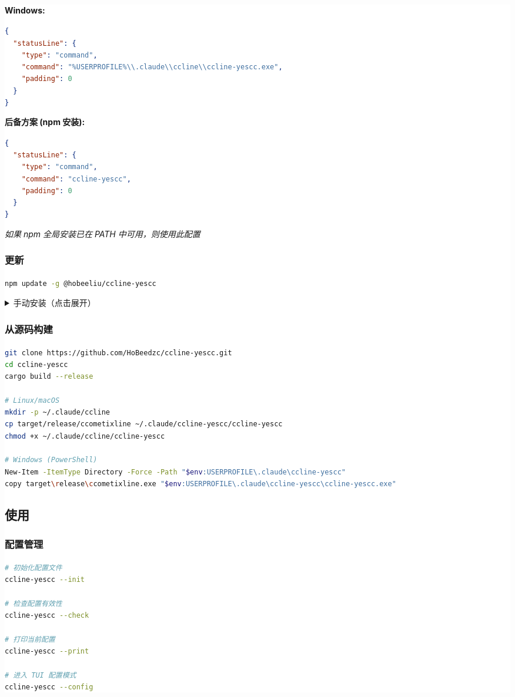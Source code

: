 **Windows:**
```json
{
  "statusLine": {
    "type": "command", 
    "command": "%USERPROFILE%\\.claude\\ccline\\ccline-yescc.exe",
    "padding": 0
  }
}
```

**后备方案 (npm 安装):**
```json
{
  "statusLine": {
    "type": "command", 
    "command": "ccline-yescc",
    "padding": 0
  }
}
```
*如果 npm 全局安装已在 PATH 中可用，则使用此配置*

### 更新

```bash
npm update -g @hobeeliu/ccline-yescc
```

<details><summary>手动安装（点击展开）</summary></details>

### 从源码构建

```bash
git clone https://github.com/HoBeedzc/ccline-yescc.git
cd ccline-yescc
cargo build --release

# Linux/macOS
mkdir -p ~/.claude/ccline
cp target/release/ccometixline ~/.claude/ccline-yescc/ccline-yescc
chmod +x ~/.claude/ccline/ccline-yescc

# Windows (PowerShell)
New-Item -ItemType Directory -Force -Path "$env:USERPROFILE\.claude\ccline-yescc"
copy target\release\ccometixline.exe "$env:USERPROFILE\.claude\ccline-yescc\ccline-yescc.exe"
```

## 使用

### 配置管理

```bash
# 初始化配置文件
ccline-yescc --init

# 检查配置有效性  
ccline-yescc --check

# 打印当前配置
ccline-yescc --print

# 进入 TUI 配置模式
ccline-yescc --config
```
